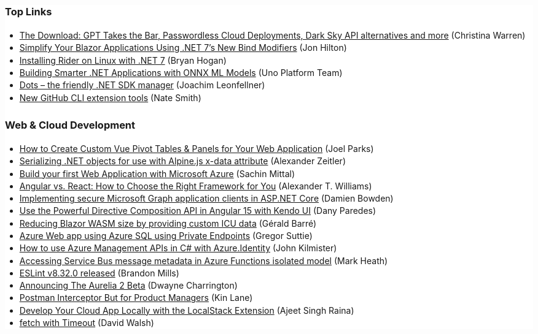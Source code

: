 ### <a name="top"></a>Top Links

  * <a href="http://www.youtube.com/watch?v=_QsRwOXzYKk" target="_blank" rel="noopener">The Download: GPT Takes the Bar, Passwordless Cloud Deployments, Dark Sky API alternatives and more</a> (Christina Warren)
  * <a href="https://www.telerik.com/blogs/simplify-blazor-applications-using-dotnet-7-new-bind-modifiers" target="_blank" rel="noopener">Simplify Your Blazor Applications Using .NET 7’s New Bind Modifiers</a> (Jon Hilton)
  * <a href="https://nodogmablog.bryanhogan.net/2023/01/installing-rider-on-linux-with-net-7/" target="_blank" rel="noopener">Installing Rider on Linux with .NET 7</a> (Bryan Hogan)
  * <a href="https://platform.uno/blog/building-smarter-net-applications-with-onnx-ml-models/" target="_blank" rel="noopener">Building Smarter .NET Applications with ONNX ML Models</a> (Uno Platform Team)
  * <a href="https://johnnys.news/2023/01/Dots-a-dotnet-SDK-manager" target="_blank" rel="noopener">Dots &#8211; the friendly .NET SDK manager</a> (Joachim Leonfellner)
  * <a href="https://github.blog/2023-01-13-new-github-cli-extension-tools/" target="_blank" rel="noopener">New GitHub CLI extension tools</a> (Nate Smith)



### <a name="web"></a>Web & Cloud Development

  * <a href="https://www.grapecity.com/blogs/how-to-create-custom-vue-pivot-tables-and-panels-for-your-web-application" target="_blank" rel="noopener">How to Create Custom Vue Pivot Tables & Panels for Your Web Application</a> (Joel Parks)
  * <a href="https://alexanderzeitler.com/articles/serializing-dotnet-csharp-object-for-use-with-alpine-x-data-attribute/" target="_blank" rel="noopener">Serializing .NET objects for use with Alpine.js x-data attribute</a> (Alexander Zeitler)
  * <a href="https://techcommunity.microsoft.com/t5/educator-developer-blog/build-your-first-web-application-with-microsoft-azure/ba-p/3714148" target="_blank" rel="noopener">Build your first Web Application with Microsoft Azure</a> (Sachin Mittal)
  * <a href="https://thenewstack.io/angular-vs-react-how-to-choose-the-right-framework-for-you/" target="_blank" rel="noopener">Angular vs. React: How to Choose the Right Framework for You</a> (Alexander T. Williams)
  * <a href="https://damienbod.com/2023/01/16/implementing-secure-microsoft-graph-application-clients-in-asp-net-core/" target="_blank" rel="noopener">Implementing secure Microsoft Graph application clients in ASP.NET Core</a> (Damien Bowden)
  * <a href="https://www.telerik.com/blogs/use-powerful-directive-composition-api-angular-15-kendo-ui" target="_blank" rel="noopener">Use the Powerful Directive Composition API in Angular 15 with Kendo UI</a> (Dany Paredes)
  * <a href="https://www.meziantou.net/reducing-blazor-application-size-by-providing-custom-icu-data.htm?utm_medium=social&utm_source=syndication" target="_blank" rel="noopener">Reducing Blazor WASM size by providing custom ICU data</a> (Gérald Barré)
  * <a href="https://gregorsuttie.com/2023/01/16/azure-web-app-using-azure-sql-using-private-endpoints/" target="_blank" rel="noopener">Azure Web app using Azure SQL using Private Endpoints</a> (Gregor Suttie)
  * <a href="https://www.blueboxes.co.uk/how-to-use-azure-management-apis-in-c-with-azure.identity" target="_blank" rel="noopener">How to use Azure Management APIs in C# with Azure.Identity</a> (John Kilmister)
  * <a href="https://markheath.net/post/isolated-functions-servicebus-message-metadata" target="_blank" rel="noopener">Accessing Service Bus message metadata in Azure Functions isolated model</a> (Mark Heath)
  * <a href="https://eslint.org/blog/2023/01/eslint-v8.32.0-released/" target="_blank" rel="noopener">ESLint v8.32.0 released</a> (Brandon Mills)
  * <a href="http://aurelia.io/blog/2023/1/14/announcing-the-aurelia-2-beta" target="_blank" rel="noopener">Announcing The Aurelia 2 Beta</a> (Dwayne Charrington)
  * <a href="http://apievangelist.com/2023/01/15/mastodon-hashtags-as-an-api-search-engine/" target="_blank" rel="noopener">Postman Interceptor But for Product Managers</a> (Kin Lane)
  * <a href="https://www.docker.com/blog/develop-your-cloud-app-locally-with-the-localstack-extension/" target="_blank" rel="noopener">Develop Your Cloud App Locally with the LocalStack Extension</a> (Ajeet Singh Raina)
  * <a href="https://davidwalsh.name/fetch-with-timeout" target="_blank" rel="noopener">fetch with Timeout</a> (David Walsh)
